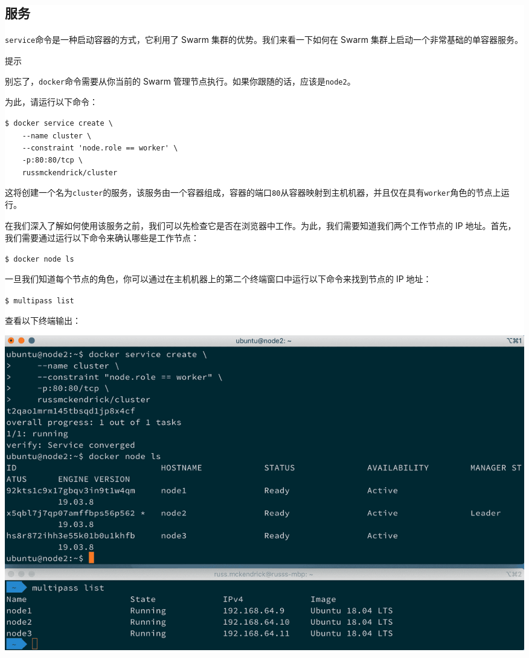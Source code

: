 ## 服务

`service`命令是一种启动容器的方式，它利用了 Swarm 集群的优势。我们来看一下如何在 Swarm 集群上启动一个非常基础的单容器服务。

提示

别忘了，`docker`命令需要从你当前的 Swarm 管理节点执行。如果你跟随的话，应该是`node2`。

为此，请运行以下命令：

```
$ docker service create \
    --name cluster \
    --constraint 'node.role == worker' \
    -p:80:80/tcp \
    russmckendrick/cluster
```

这将创建一个名为`cluster`的服务，该服务由一个容器组成，容器的端口`80`从容器映射到主机机器，并且仅在具有`worker`角色的节点上运行。

在我们深入了解如何使用该服务之前，我们可以先检查它是否在浏览器中工作。为此，我们需要知道我们两个工作节点的 IP 地址。首先，我们需要通过运行以下命令来确认哪些是工作节点：

```
$ docker node ls
```

一旦我们知道每个节点的角色，你可以通过在主机机器上的第二个终端窗口中运行以下命令来找到节点的 IP 地址：

```
$ multipass list
```

查看以下终端输出：

![图 8.10 – 创建服务并检查节点的 IP 地址](img/Figure_8.10_B15659.jpg)
